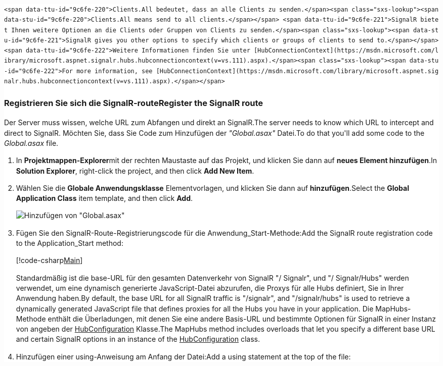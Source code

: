     <span data-ttu-id="9c6fe-220">Clients.All bedeutet, dass an alle Clients zu senden.</span><span class="sxs-lookup"><span data-stu-id="9c6fe-220">Clients.All means send to all clients.</span></span> <span data-ttu-id="9c6fe-221">SignalR bietet Ihnen weitere Optionen an die Clients oder Gruppen von Clients zu senden.</span><span class="sxs-lookup"><span data-stu-id="9c6fe-221">SignalR gives you other options to specify which clients or groups of clients to send to.</span></span> <span data-ttu-id="9c6fe-222">Weitere Informationen finden Sie unter [HubConnectionContext](https://msdn.microsoft.com/library/microsoft.aspnet.signalr.hubs.hubconnectioncontext(v=vs.111).aspx).</span><span class="sxs-lookup"><span data-stu-id="9c6fe-222">For more information, see [HubConnectionContext](https://msdn.microsoft.com/library/microsoft.aspnet.signalr.hubs.hubconnectioncontext(v=vs.111).aspx).</span></span>

### <a name="register-the-signalr-route"></a><span data-ttu-id="9c6fe-223">Registrieren Sie sich die SignalR-route</span><span class="sxs-lookup"><span data-stu-id="9c6fe-223">Register the SignalR route</span></span>

<span data-ttu-id="9c6fe-224">Der Server muss wissen, welche URL zum Abfangen und direkt an SignalR.</span><span class="sxs-lookup"><span data-stu-id="9c6fe-224">The server needs to know which URL to intercept and direct to SignalR.</span></span> <span data-ttu-id="9c6fe-225">Möchten Sie, dass Sie Code zum Hinzufügen der *"Global.asax"* Datei.</span><span class="sxs-lookup"><span data-stu-id="9c6fe-225">To do that you'll add some code to the *Global.asax* file.</span></span>

1. <span data-ttu-id="9c6fe-226">In **Projektmappen-Explorer**mit der rechten Maustaste auf das Projekt, und klicken Sie dann auf **neues Element hinzufügen**.</span><span class="sxs-lookup"><span data-stu-id="9c6fe-226">In **Solution Explorer**, right-click the project, and then click **Add New Item**.</span></span>
2. <span data-ttu-id="9c6fe-227">Wählen Sie die **Globale Anwendungsklasse** Elementvorlagen, und klicken Sie dann auf **hinzufügen**.</span><span class="sxs-lookup"><span data-stu-id="9c6fe-227">Select the **Global Application Class** item template, and then click **Add**.</span></span>

    ![Hinzufügen von "Global.asax"](tutorial-server-broadcast-with-aspnet-signalr/_static/image6.png)
3. <span data-ttu-id="9c6fe-229">Fügen Sie den SignalR-Route-Registrierungscode für die Anwendung\_Start-Methode:</span><span class="sxs-lookup"><span data-stu-id="9c6fe-229">Add the SignalR route registration code to the Application\_Start method:</span></span>

    [!code-csharp[Main](tutorial-server-broadcast-with-aspnet-signalr/samples/sample11.cs)]

    <span data-ttu-id="9c6fe-230">Standardmäßig ist die base-URL für den gesamten Datenverkehr von SignalR "/ Signalr", und "/ Signalr/Hubs" werden verwendet, um eine dynamisch generierte JavaScript-Datei abzurufen, die Proxys für alle Hubs definiert, Sie in Ihrer Anwendung haben.</span><span class="sxs-lookup"><span data-stu-id="9c6fe-230">By default, the base URL for all SignalR traffic is "/signalr", and "/signalr/hubs" is used to retrieve a dynamically generated JavaScript file that defines proxies for all the Hubs you have in your application.</span></span> <span data-ttu-id="9c6fe-231">Die MapHubs-Methode enthält die Überladungen, mit denen Sie eine andere Basis-URL und bestimmte Optionen für SignalR in einer Instanz von angeben der [HubConfiguration](https://msdn.microsoft.com/library/microsoft.aspnet.signalr.hubconfiguration(v=vs.111).aspx) Klasse.</span><span class="sxs-lookup"><span data-stu-id="9c6fe-231">The MapHubs method includes overloads that let you specify a different base URL and certain SignalR options in an instance of the [HubConfiguration](https://msdn.microsoft.com/library/microsoft.aspnet.signalr.hubconfiguration(v=vs.111).aspx) class.</span></span>
4. <span data-ttu-id="9c6fe-232">Hinzufügen einer using-Anweisung am Anfang der Datei:</span><span class="sxs-lookup"><span data-stu-id="9c6fe-232">Add a using statement at the top of the file:</span></span>

